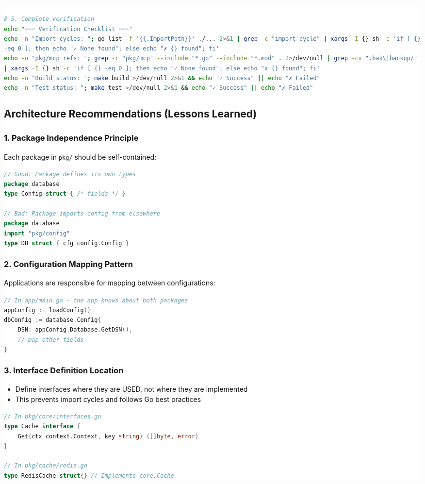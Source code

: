 ```bash

# 5. Complete verification
echo "=== Verification Checklist ==="
echo -n "Import cycles: "; go list -f '{{.ImportPath}}' ./... 2>&1 | grep -c "import cycle" | xargs -I {} sh -c 'if [ {} -eq 0 ]; then echo "✓ None found"; else echo "✗ {} found"; fi'
echo -n "pkg/mcp refs: "; grep -r "pkg/mcp" --include="*.go" --include="*.mod" . 2>/dev/null | grep -cv ".bak\|backup/" | xargs -I {} sh -c 'if [ {} -eq 0 ]; then echo "✓ None found"; else echo "✗ {} found"; fi'
echo -n "Build status: "; make build >/dev/null 2>&1 && echo "✓ Success" || echo "✗ Failed"
echo -n "Test status: "; make test >/dev/null 2>&1 && echo "✓ Success" || echo "✗ Failed"
```

## Architecture Recommendations (Lessons Learned)

### 1. **Package Independence Principle**
Each package in `pkg/` should be self-contained:
```go
// Good: Package defines its own types
package database
type Config struct { /* fields */ }

// Bad: Package imports config from elsewhere
package database
import "pkg/config"
type DB struct { cfg config.Config }
```

### 2. **Configuration Mapping Pattern**
Applications are responsible for mapping between configurations:
```go
// In app/main.go - the app knows about both packages
appConfig := loadConfig()
dbConfig := database.Config{
    DSN: appConfig.Database.GetDSN(),
    // map other fields
}
```

### 3. **Interface Definition Location**
- Define interfaces where they are USED, not where they are implemented
- This prevents import cycles and follows Go best practices
```go
// In pkg/core/interfaces.go
type Cache interface {
    Get(ctx context.Context, key string) ([]byte, error)
}

// In pkg/cache/redis.go
type RedisCache struct{} // Implements core.Cache
```
